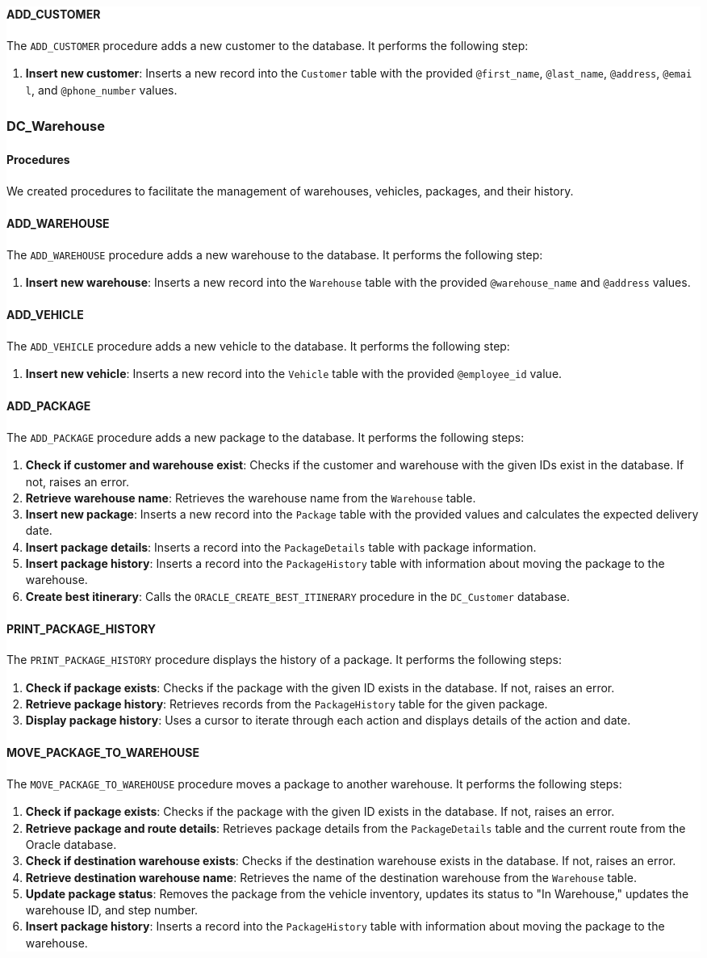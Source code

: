 #### ADD_CUSTOMER
The `ADD_CUSTOMER` procedure adds a new customer to the database. It performs the following step:
1. **Insert new customer**: Inserts a new record into the `Customer` table with the provided `@first_name`, `@last_name`, `@address`, `@email`, and `@phone_number` values.

### DC_Warehouse

#### Procedures
We created procedures to facilitate the management of warehouses, vehicles, packages, and their history.

#### ADD_WAREHOUSE
The `ADD_WAREHOUSE` procedure adds a new warehouse to the database. It performs the following step:
1. **Insert new warehouse**: Inserts a new record into the `Warehouse` table with the provided `@warehouse_name` and `@address` values.

#### ADD_VEHICLE
The `ADD_VEHICLE` procedure adds a new vehicle to the database. It performs the following step:
1. **Insert new vehicle**: Inserts a new record into the `Vehicle` table with the provided `@employee_id` value.

#### ADD_PACKAGE
The `ADD_PACKAGE` procedure adds a new package to the database. It performs the following steps:
1. **Check if customer and warehouse exist**: Checks if the customer and warehouse with the given IDs exist in the database. If not, raises an error.
2. **Retrieve warehouse name**: Retrieves the warehouse name from the `Warehouse` table.
3. **Insert new package**: Inserts a new record into the `Package` table with the provided values and calculates the expected delivery date.
4. **Insert package details**: Inserts a record into the `PackageDetails` table with package information.
5. **Insert package history**: Inserts a record into the `PackageHistory` table with information about moving the package to the warehouse.
6. **Create best itinerary**: Calls the `ORACLE_CREATE_BEST_ITINERARY` procedure in the `DC_Customer` database.

#### PRINT_PACKAGE_HISTORY
The `PRINT_PACKAGE_HISTORY` procedure displays the history of a package. It performs the following steps:
1. **Check if package exists**: Checks if the package with the given ID exists in the database. If not, raises an error.
2. **Retrieve package history**: Retrieves records from the `PackageHistory` table for the given package.
3. **Display package history**: Uses a cursor to iterate through each action and displays details of the action and date.

#### MOVE_PACKAGE_TO_WAREHOUSE
The `MOVE_PACKAGE_TO_WAREHOUSE` procedure moves a package to another warehouse. It performs the following steps:
1. **Check if package exists**: Checks if the package with the given ID exists in the database. If not, raises an error.
2. **Retrieve package and route details**: Retrieves package details from the `PackageDetails` table and the current route from the Oracle database.
3. **Check if destination warehouse exists**: Checks if the destination warehouse exists in the database. If not, raises an error.
4. **Retrieve destination warehouse name**: Retrieves the name of the destination warehouse from the `Warehouse` table.
5. **Update package status**: Removes the package from the vehicle inventory, updates its status to "In Warehouse," updates the warehouse ID, and step number.
6. **Insert package history**: Inserts a record into the `PackageHistory` table with information about moving the package to the warehouse.
